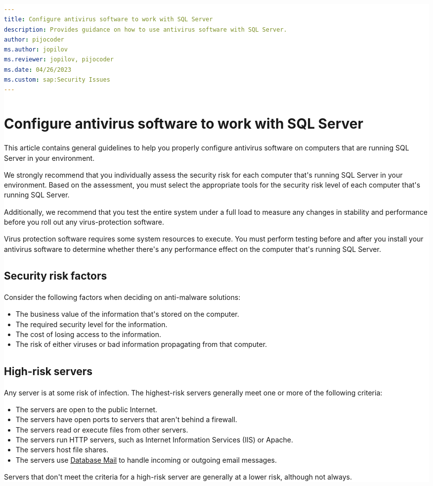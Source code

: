 ```yaml
---
title: Configure antivirus software to work with SQL Server
description: Provides guidance on how to use antivirus software with SQL Server.
author: pijocoder
ms.author: jopilov
ms.reviewer: jopilov, pijocoder
ms.date: 04/26/2023
ms.custom: sap:Security Issues
---
```

# Configure antivirus software to work with SQL Server

This article contains general guidelines to help you properly configure antivirus software on computers that are running SQL Server in your environment.

We strongly recommend that you individually assess the security risk for each computer that's running SQL Server in your environment. Based on the assessment, you must select the appropriate tools for the security risk level of each computer that's running SQL Server.

Additionally, we recommend that you test the entire system under a full load to measure any changes in stability and performance before you roll out any virus-protection software.

Virus protection software requires some system resources to execute. You must perform testing before and after you install your antivirus
software to determine whether there's any performance effect on the computer that's running SQL Server.

## Security risk factors

Consider the following factors when deciding on anti-malware solutions:

- The business value of the information that's stored on the computer.
- The required security level for the information.
- The cost of losing access to the information.
- The risk of either viruses or bad information propagating from that computer.

## High-risk servers

Any server is at some risk of infection. The highest-risk servers generally meet one or more of the following criteria:

- The servers are open to the public Internet.
- The servers have open ports to servers that aren't behind a firewall.
- The servers read or execute files from other servers.
- The servers run HTTP servers, such as Internet Information Services (IIS) or Apache.
- The servers host file shares.
- The servers use [Database Mail](/sql/relational-databases/database-mail/database-mail) to handle incoming or outgoing email messages.

Servers that don't meet the criteria for a high-risk server are generally at a lower risk, although not always.
